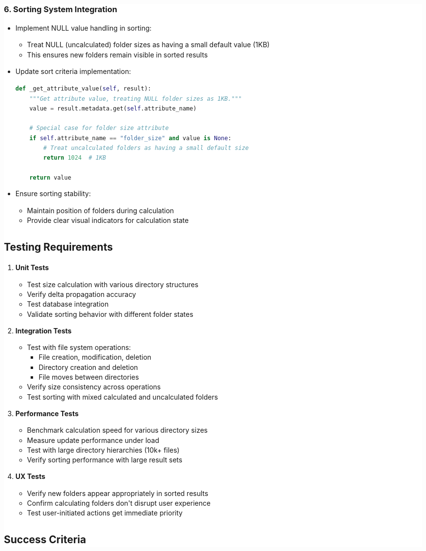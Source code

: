 ### 6. Sorting System Integration

- Implement NULL value handling in sorting:
  - Treat NULL (uncalculated) folder sizes as having a small default value (1KB)
  - This ensures new folders remain visible in sorted results

- Update sort criteria implementation:
  ```python
  def _get_attribute_value(self, result):
      """Get attribute value, treating NULL folder sizes as 1KB."""
      value = result.metadata.get(self.attribute_name)
      
      # Special case for folder size attribute
      if self.attribute_name == "folder_size" and value is None:
          # Treat uncalculated folders as having a small default size
          return 1024  # 1KB
          
      return value
  ```

- Ensure sorting stability:
  - Maintain position of folders during calculation
  - Provide clear visual indicators for calculation state

## Testing Requirements

1. **Unit Tests**
   - Test size calculation with various directory structures
   - Verify delta propagation accuracy
   - Test database integration
   - Validate sorting behavior with different folder states

2. **Integration Tests**
   - Test with file system operations:
     - File creation, modification, deletion
     - Directory creation and deletion
     - File moves between directories
   - Verify size consistency across operations
   - Test sorting with mixed calculated and uncalculated folders

3. **Performance Tests**
   - Benchmark calculation speed for various directory sizes
   - Measure update performance under load
   - Test with large directory hierarchies (10k+ files)
   - Verify sorting performance with large result sets

4. **UX Tests**
   - Verify new folders appear appropriately in sorted results
   - Confirm calculating folders don't disrupt user experience
   - Test user-initiated actions get immediate priority

## Success Criteria
